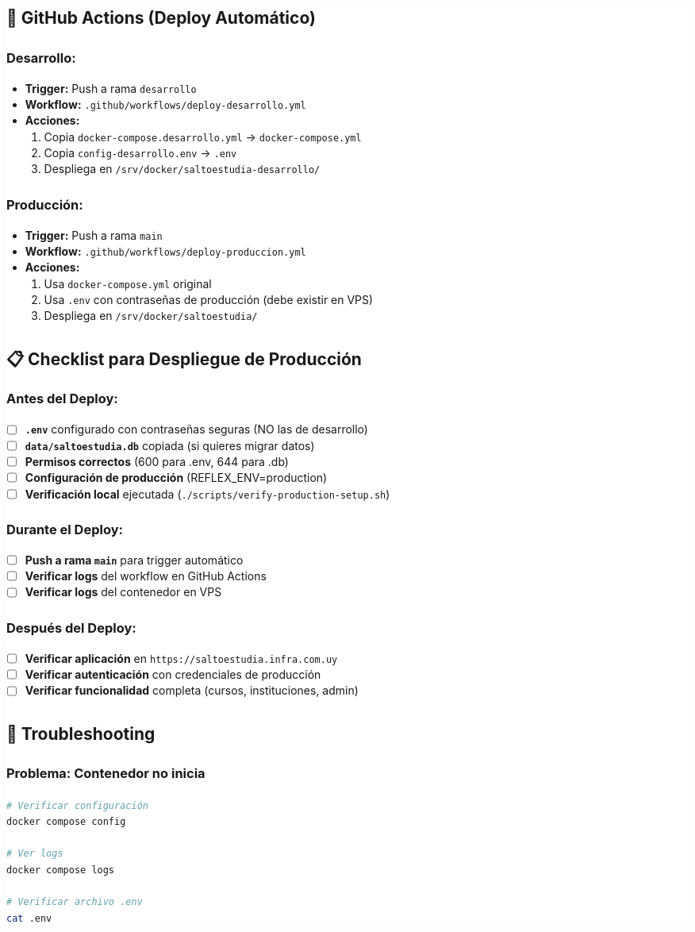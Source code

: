 ## 🔄 GitHub Actions (Deploy Automático)

### **Desarrollo:**
- **Trigger:** Push a rama `desarrollo`
- **Workflow:** `.github/workflows/deploy-desarrollo.yml`
- **Acciones:**
  1. Copia `docker-compose.desarrollo.yml` → `docker-compose.yml`
  2. Copia `config-desarrollo.env` → `.env`
  3. Despliega en `/srv/docker/saltoestudia-desarrollo/`

### **Producción:**
- **Trigger:** Push a rama `main`
- **Workflow:** `.github/workflows/deploy-produccion.yml`
- **Acciones:**
  1. Usa `docker-compose.yml` original
  2. Usa `.env` con contraseñas de producción (debe existir en VPS)
  3. Despliega en `/srv/docker/saltoestudia/`

## 📋 Checklist para Despliegue de Producción

### **Antes del Deploy:**
- [ ] **`.env`** configurado con contraseñas seguras (NO las de desarrollo)
- [ ] **`data/saltoestudia.db`** copiada (si quieres migrar datos)
- [ ] **Permisos correctos** (600 para .env, 644 para .db)
- [ ] **Configuración de producción** (REFLEX_ENV=production)
- [ ] **Verificación local** ejecutada (`./scripts/verify-production-setup.sh`)

### **Durante el Deploy:**
- [ ] **Push a rama `main`** para trigger automático
- [ ] **Verificar logs** del workflow en GitHub Actions
- [ ] **Verificar logs** del contenedor en VPS

### **Después del Deploy:**
- [ ] **Verificar aplicación** en `https://saltoestudia.infra.com.uy`
- [ ] **Verificar autenticación** con credenciales de producción
- [ ] **Verificar funcionalidad** completa (cursos, instituciones, admin)

## 🚨 Troubleshooting

### **Problema: Contenedor no inicia**
```bash
# Verificar configuración
docker compose config

# Ver logs
docker compose logs

# Verificar archivo .env
cat .env
```

